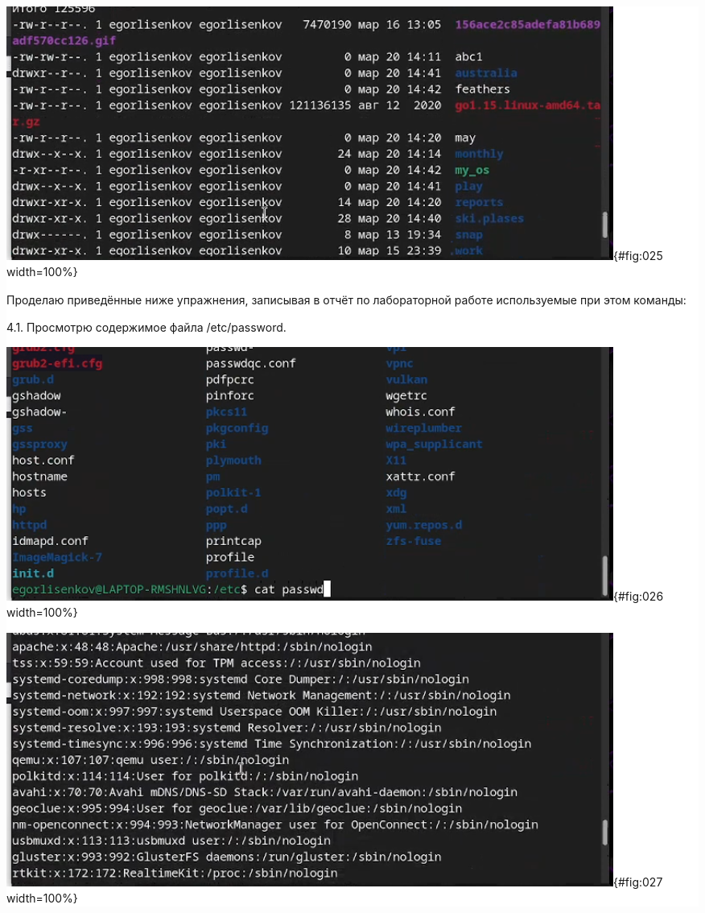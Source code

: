 ![](image/25.png){#fig:025 width=100%}

Проделаю приведённые ниже упражнения, записывая в отчёт по лабораторной работе используемые при этом команды:

4.1. Просмотрю содержимое файла /etc/password.

![](image/26.png){#fig:026 width=100%}

![](image/27.png){#fig:027 width=100%}
